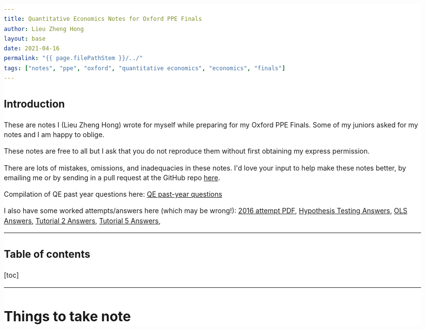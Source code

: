 ```yaml
---
title: Quantitative Economics Notes for Oxford PPE Finals
author: Lieu Zheng Hong
layout: base
date: 2021-04-16
permalink: "{{ page.filePathStem }}/../"
tags: ["notes", "ppe", "oxford", "quantitative economics", "economics", "finals"]
---
```


## Introduction

These are notes I (Lieu Zheng Hong) 
wrote for myself while preparing for my Oxford PPE Finals.
Some of my juniors asked for my notes and I am happy to oblige.

These notes are free to all but 
I ask that you do not reproduce them
without first obtaining my express permission.

There are lots of mistakes, omissions, and 
inadequacies in these notes.
I'd love your input to help make these notes better,
by emailing me or
by sending in a pull request at the GitHub repo
[here](https://github.com/lieuzhenghong/ppe-notes/).

Compilation of QE past year questions here:
[QE past-year questions](./QE_PYP_Questions.pdf)

I also have some worked attempts/answers here (which may be wrong!):
[2016 attempt PDF](./2016_attempt.pdf), 
[Hypothesis Testing Answers](./Hypo_Testing_Answers.pdf), 
[OLS Answers](./OLS_answers.pdf), 
[Tutorial 2 Answers](./Tutorial_2_Answers.pdf), 
[Tutorial 5 Answers](./Tutorial_5_Answers.pdf), 

---

## Table of contents

<div class='toc'>

[toc]

</div>

---


# Things to take note
